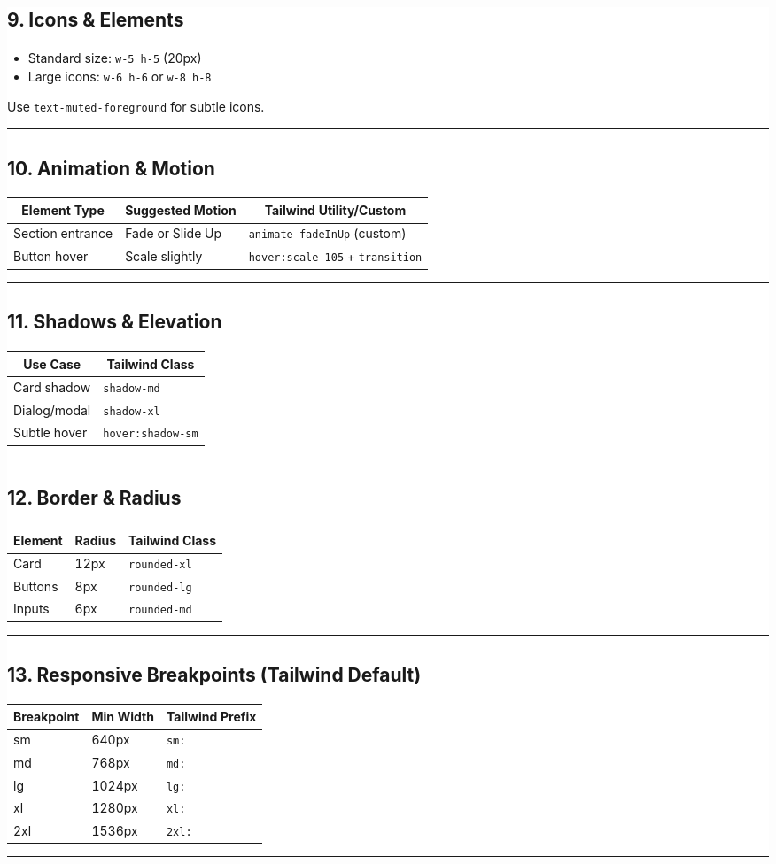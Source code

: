 
## 9. Icons & Elements

- Standard size: `w-5 h-5` (20px)
- Large icons: `w-6 h-6` or `w-8 h-8`

Use `text-muted-foreground` for subtle icons.

---

## 10. Animation & Motion

| Element Type      | Suggested Motion      | Tailwind Utility/Custom      |
|-------------------|-----------------------|------------------------------|
| Section entrance  | Fade or Slide Up      | `animate-fadeInUp` (custom) |
| Button hover      | Scale slightly        | `hover:scale-105` + `transition` |

---

## 11. Shadows & Elevation

| Use Case      | Tailwind Class     |
|---------------|--------------------|
| Card shadow   | `shadow-md`        |
| Dialog/modal  | `shadow-xl`        |
| Subtle hover  | `hover:shadow-sm`  |

---

## 12. Border & Radius

| Element       | Radius    | Tailwind Class |
|---------------|-----------|----------------|
| Card          | 12px      | `rounded-xl`   |
| Buttons       | 8px       | `rounded-lg`   |
| Inputs        | 6px       | `rounded-md`   |

---

## 13. Responsive Breakpoints (Tailwind Default)

| Breakpoint | Min Width | Tailwind Prefix |
|------------|-----------|-----------------|
| sm         | 640px     | `sm:`           |
| md         | 768px     | `md:`           |
| lg         | 1024px    | `lg:`           |
| xl         | 1280px    | `xl:`           |
| 2xl        | 1536px    | `2xl:`          |

---